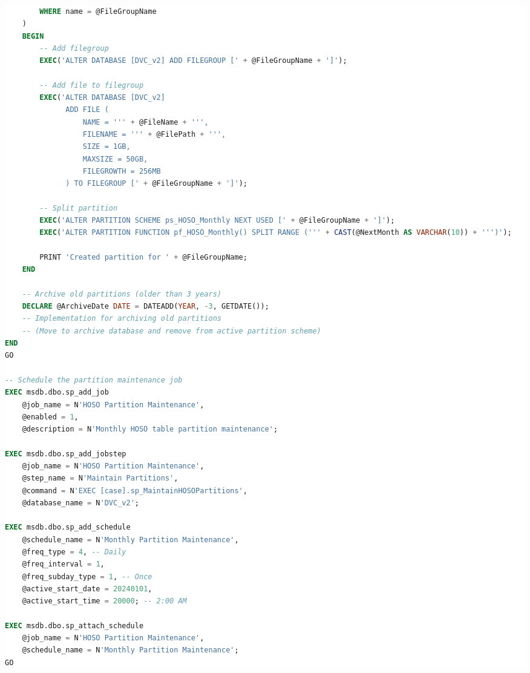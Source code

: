 ```sql
        WHERE name = @FileGroupName
    )
    BEGIN
        -- Add filegroup
        EXEC('ALTER DATABASE [DVC_v2] ADD FILEGROUP [' + @FileGroupName + ']');

        -- Add file to filegroup
        EXEC('ALTER DATABASE [DVC_v2]
              ADD FILE (
                  NAME = ''' + @FileName + ''',
                  FILENAME = ''' + @FilePath + ''',
                  SIZE = 1GB,
                  MAXSIZE = 50GB,
                  FILEGROWTH = 256MB
              ) TO FILEGROUP [' + @FileGroupName + ']');

        -- Split partition
        EXEC('ALTER PARTITION SCHEME ps_HOSO_Monthly NEXT USED [' + @FileGroupName + ']');
        EXEC('ALTER PARTITION FUNCTION pf_HOSO_Monthly() SPLIT RANGE (''' + CAST(@NextMonth AS VARCHAR(10)) + ''')');

        PRINT 'Created partition for ' + @FileGroupName;
    END

    -- Archive old partitions (older than 3 years)
    DECLARE @ArchiveDate DATE = DATEADD(YEAR, -3, GETDATE());
    -- Implementation for archiving old partitions
    -- (Move to archive database and remove from active partition scheme)
END
GO

-- Schedule the partition maintenance job
EXEC msdb.dbo.sp_add_job
    @job_name = N'HOSO Partition Maintenance',
    @enabled = 1,
    @description = N'Monthly HOSO table partition maintenance';

EXEC msdb.dbo.sp_add_jobstep
    @job_name = N'HOSO Partition Maintenance',
    @step_name = N'Maintain Partitions',
    @command = N'EXEC [case].sp_MaintainHOSOPartitions',
    @database_name = N'DVC_v2';

EXEC msdb.dbo.sp_add_schedule
    @schedule_name = N'Monthly Partition Maintenance',
    @freq_type = 4, -- Daily
    @freq_interval = 1,
    @freq_subday_type = 1, -- Once
    @active_start_date = 20240101,
    @active_start_time = 20000; -- 2:00 AM

EXEC msdb.dbo.sp_attach_schedule
    @job_name = N'HOSO Partition Maintenance',
    @schedule_name = N'Monthly Partition Maintenance';
GO
```
